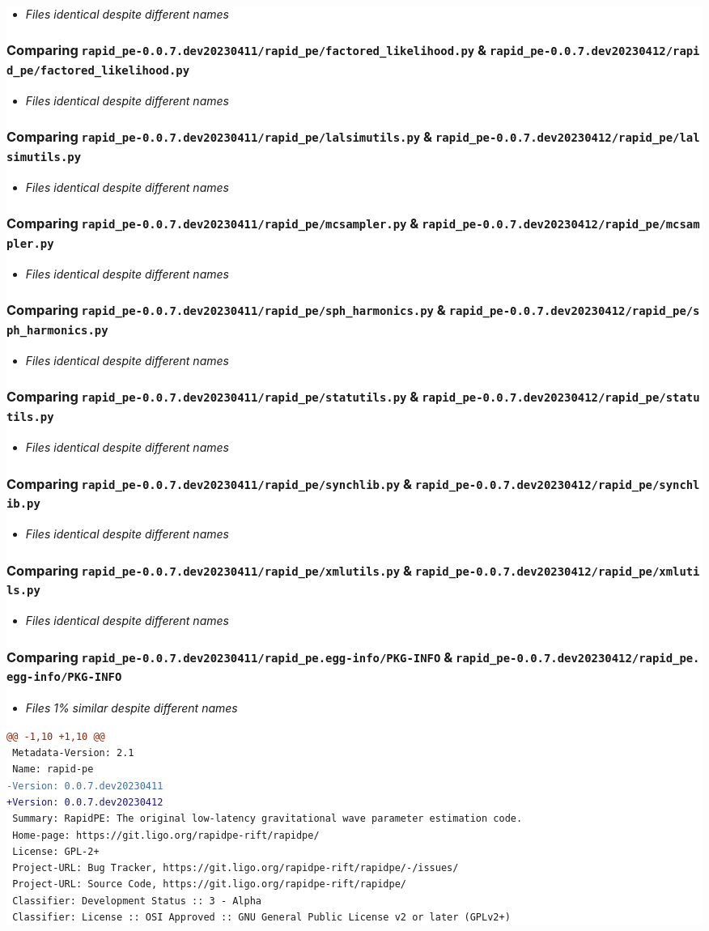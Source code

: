  * *Files identical despite different names*

### Comparing `rapid_pe-0.0.7.dev20230411/rapid_pe/factored_likelihood.py` & `rapid_pe-0.0.7.dev20230412/rapid_pe/factored_likelihood.py`

 * *Files identical despite different names*

### Comparing `rapid_pe-0.0.7.dev20230411/rapid_pe/lalsimutils.py` & `rapid_pe-0.0.7.dev20230412/rapid_pe/lalsimutils.py`

 * *Files identical despite different names*

### Comparing `rapid_pe-0.0.7.dev20230411/rapid_pe/mcsampler.py` & `rapid_pe-0.0.7.dev20230412/rapid_pe/mcsampler.py`

 * *Files identical despite different names*

### Comparing `rapid_pe-0.0.7.dev20230411/rapid_pe/sph_harmonics.py` & `rapid_pe-0.0.7.dev20230412/rapid_pe/sph_harmonics.py`

 * *Files identical despite different names*

### Comparing `rapid_pe-0.0.7.dev20230411/rapid_pe/statutils.py` & `rapid_pe-0.0.7.dev20230412/rapid_pe/statutils.py`

 * *Files identical despite different names*

### Comparing `rapid_pe-0.0.7.dev20230411/rapid_pe/synchlib.py` & `rapid_pe-0.0.7.dev20230412/rapid_pe/synchlib.py`

 * *Files identical despite different names*

### Comparing `rapid_pe-0.0.7.dev20230411/rapid_pe/xmlutils.py` & `rapid_pe-0.0.7.dev20230412/rapid_pe/xmlutils.py`

 * *Files identical despite different names*

### Comparing `rapid_pe-0.0.7.dev20230411/rapid_pe.egg-info/PKG-INFO` & `rapid_pe-0.0.7.dev20230412/rapid_pe.egg-info/PKG-INFO`

 * *Files 1% similar despite different names*

```diff
@@ -1,10 +1,10 @@
 Metadata-Version: 2.1
 Name: rapid-pe
-Version: 0.0.7.dev20230411
+Version: 0.0.7.dev20230412
 Summary: RapidPE: The original low-latency gravitational wave parameter estimation code.
 Home-page: https://git.ligo.org/rapidpe-rift/rapidpe/
 License: GPL-2+
 Project-URL: Bug Tracker, https://git.ligo.org/rapidpe-rift/rapidpe/-/issues/
 Project-URL: Source Code, https://git.ligo.org/rapidpe-rift/rapidpe/
 Classifier: Development Status :: 3 - Alpha
 Classifier: License :: OSI Approved :: GNU General Public License v2 or later (GPLv2+)
```
